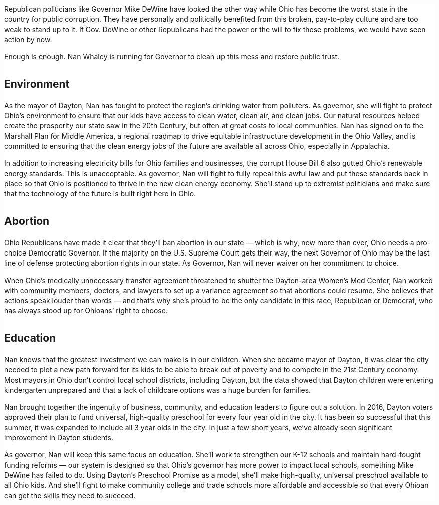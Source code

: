 Republican politicians like Governor Mike DeWine have looked the other way while Ohio has become the worst state in the country for public corruption. They have personally and politically benefited from this broken, pay-to-play culture and are too weak to stand up to it. If Gov. DeWine or other Republicans had the power or the will to fix these problems, we would have seen action by now.

Enough is enough. Nan Whaley is running for Governor to clean up this mess and restore public trust.

## Environment
As the mayor of Dayton, Nan has fought to protect the region’s drinking water from polluters. As governor, she will fight to protect Ohio’s environment to ensure that our kids have access to clean water, clean air, and clean jobs. Our natural resources helped create the prosperity our state saw in the 20th Century, but often at great costs to local communities. Nan has signed on to the Marshall Plan for Middle America, a regional roadmap to drive equitable infrastructure development in the Ohio Valley, and is committed to ensuring that the clean energy jobs of the future are available all across Ohio, especially in Appalachia. 

In addition to increasing electricity bills for Ohio families and businesses, the corrupt House Bill 6 also gutted Ohio’s renewable energy standards. This is unacceptable. As governor, Nan will fight to fully repeal this awful law and put these standards back in place so that Ohio is positioned to thrive in the new clean energy economy. She’ll stand up to extremist politicians and make sure that the technology of the future is built right here in Ohio.

## Abortion
Ohio Republicans have made it clear that they’ll ban abortion in our state — which is why, now more than ever, Ohio needs a pro-choice Democratic Governor. If the majority on the U.S. Supreme Court gets their way, the next Governor of Ohio may be the last line of defense protecting abortion rights in our state. As Governor, Nan will never waiver on her commitment to choice.

When Ohio’s medically unnecessary transfer agreement threatened to shutter the Dayton-area Women’s Med Center, Nan worked with community members, doctors, and lawyers to set up a variance agreement so that abortions could resume. She believes that actions speak louder than words — and that’s why she’s proud to be the only candidate in this race, Republican or Democrat, who has always stood up for Ohioans’ right to choose.

## Education
Nan knows that the greatest investment we can make is in our children. When she became mayor of Dayton, it  was clear the city needed to plot a new path forward for its kids to be able to break out of poverty and to compete in the 21st Century economy. Most mayors in Ohio don’t control local school districts, including Dayton, but the data showed that Dayton children were entering kindergarten unprepared and that a lack of childcare options was a huge burden for families. 

Nan brought together the ingenuity of business, community, and education leaders to figure out a solution. In 2016, Dayton voters approved their plan to fund universal, high-quality preschool for every four year old in the city. It has been so successful that this summer, it was expanded to include all 3 year olds in the city. In just a few short years, we’ve already seen significant improvement in Dayton students. 

As governor, Nan will keep this same focus on education. She’ll work to strengthen our K-12 schools and maintain hard-fought funding reforms — our system is designed so that Ohio’s governor has more power to impact local schools, something Mike DeWine has failed to do. Using Dayton’s Preschool Promise as a model, she’ll make high-quality, universal preschool available to all Ohio kids. And she’ll fight to make community college and trade schools more affordable and accessible so that every Ohioan can get the skills they need to succeed.
